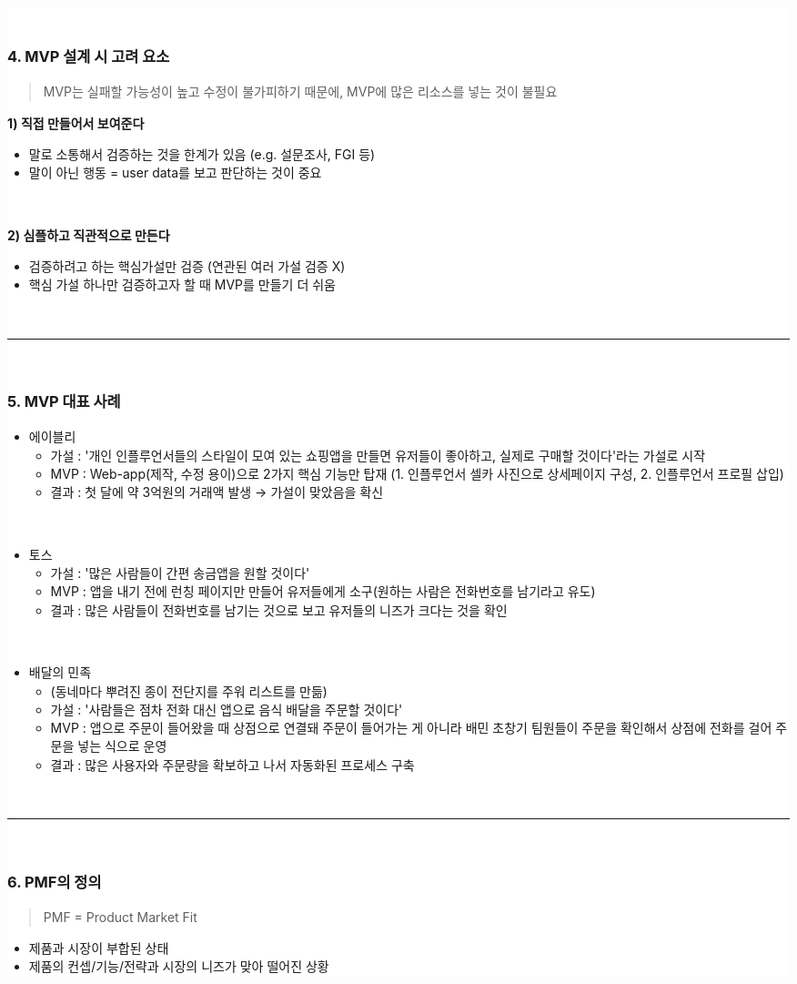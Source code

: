 
<br>

### 4. MVP 설계 시 고려 요소

> MVP는 실패할 가능성이 높고 수정이 불가피하기 때문에, MVP에 많은 리소스를 넣는 것이 불필요

**1) 직접 만들어서 보여준다**

- 말로 소통해서 검증하는 것을 한계가 있음 (e.g. 설문조사, FGI 등)
- 말이 아닌 행동 = user data를 보고 판단하는 것이 중요

<br>

**2) 심플하고 직관적으로 만든다**

- 검증하려고 하는 핵심가설만 검증 (연관된 여러 가설 검증 X)
- 핵심 가설 하나만 검증하고자 할 때 MVP를 만들기 더 쉬움

<br>

---

<br>

### 5. MVP 대표 사례

- 에이블리
  - 가설 : '개인 인플루언서들의 스타일이 모여 있는 쇼핑앱을 만들면 유저들이 좋아하고, 실제로 구매할 것이다'라는 가설로 시작
  - MVP : Web-app(제작, 수정 용이)으로 2가지 핵심 기능만 탑재 (1. 인플루언서 셀카 사진으로 상세페이지 구성, 2. 인플루언서 프로필 삽입)
  - 결과 : 첫 달에 약 3억원의 거래액 발생 → 가설이 맞았음을 확신

<br>

- 토스
  - 가설 : '많은 사람들이 간편 송금앱을 원할 것이다'
  - MVP : 앱을 내기 전에 런칭 페이지만 만들어 유저들에게 소구(원하는 사람은 전화번호를 남기라고 유도)
  - 결과 : 많은 사람들이 전화번호를 남기는 것으로 보고 유저들의 니즈가 크다는 것을 확인

<br>

- 배달의 민족
  - (동네마다 뿌려진 종이 전단지를 주워 리스트를 만듦)
  - 가설 : '사람들은 점차 전화 대신 앱으로 음식 배달을 주문할 것이다'
  - MVP : 앱으로 주문이 들어왔을 때 상점으로 연결돼 주문이 들어가는 게 아니라 배민 초창기 팀원들이 주문을 확인해서 상점에 전화를 걸어 주문을 넣는 식으로 운영
  - 결과 : 많은 사용자와 주문량을 확보하고 나서 자동화된 프로세스 구축

<br>

---

<br>

### 6. PMF의 정의

> PMF = Product Market Fit

- 제품과 시장이 부합된 상태
- 제품의 컨셉/기능/전략과 시장의 니즈가 맞아 떨어진 상황
